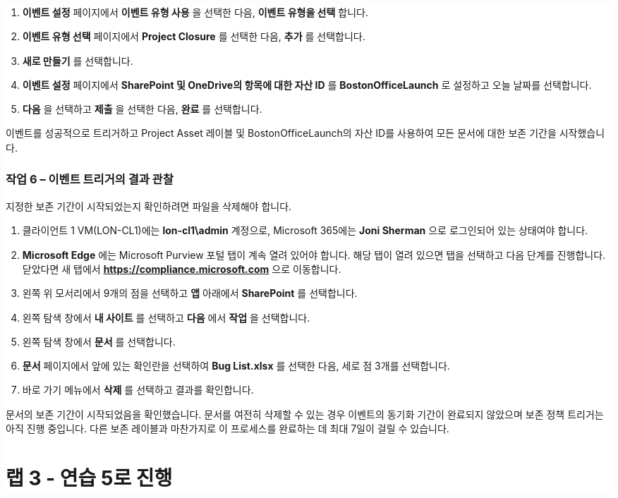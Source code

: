 1. **이벤트 설정** 페이지에서 **이벤트 유형 사용** 을 선택한 다음, **이벤트 유형을 선택** 합니다.

1. **이벤트 유형 선택** 페이지에서 **Project Closure** 를 선택한 다음, **추가** 를 선택합니다.

1. **새로 만들기** 를 선택합니다.

1. **이벤트 설정** 페이지에서 **SharePoint 및 OneDrive의 항목에 대한 자산 ID** 를 **BostonOfficeLaunch** 로 설정하고 오늘 날짜를 선택합니다.

1. **다음** 을 선택하고 **제출** 을 선택한 다음, **완료** 를 선택합니다.

이벤트를 성공적으로 트리거하고 Project Asset 레이블 및 BostonOfficeLaunch의 자산 ID를 사용하여 모든 문서에 대한 보존 기간을 시작했습니다.

### <a name="task-6--observe-results-of-event-trigger"></a>작업 6 – 이벤트 트리거의 결과 관찰

지정한 보존 기간이 시작되었는지 확인하려면 파일을 삭제해야 합니다.

1. 클라이언트 1 VM(LON-CL1)에는 **lon-cl1\admin** 계정으로, Microsoft 365에는 **Joni Sherman** 으로 로그인되어 있는 상태여야 합니다. 

1. **Microsoft Edge** 에는 Microsoft Purview 포털 탭이 계속 열려 있어야 합니다. 해당 탭이 열려 있으면 탭을 선택하고 다음 단계를 진행합니다. 닫았다면 새 탭에서 **https://compliance.microsoft.com** 으로 이동합니다.

1. 왼쪽 위 모서리에서 9개의 점을 선택하고 **앱** 아래에서 **SharePoint** 를 선택합니다.

1. 왼쪽 탐색 창에서 **내 사이트** 를 선택하고 **다음** 에서 **작업** 을 선택합니다.

1. 왼쪽 탐색 창에서 **문서** 를 선택합니다.

1. **문서** 페이지에서 앞에 있는 확인란을 선택하여 **Bug List.xlsx** 를 선택한 다음, 세로 점 3개를 선택합니다.

1. 바로 가기 메뉴에서 **삭제** 를 선택하고 결과를 확인합니다.

문서의 보존 기간이 시작되었음을 확인했습니다. 문서를 여전히 삭제할 수 있는 경우 이벤트의 동기화 기간이 완료되지 않았으며 보존 정책 트리거는 아직 진행 중입니다. 다른 보존 레이블과 마찬가지로 이 프로세스를 완료하는 데 최대 7일이 걸릴 수 있습니다.

# <a name="proceed-to-lab-3---exercise-5"></a>랩 3 - 연습 5로 진행

